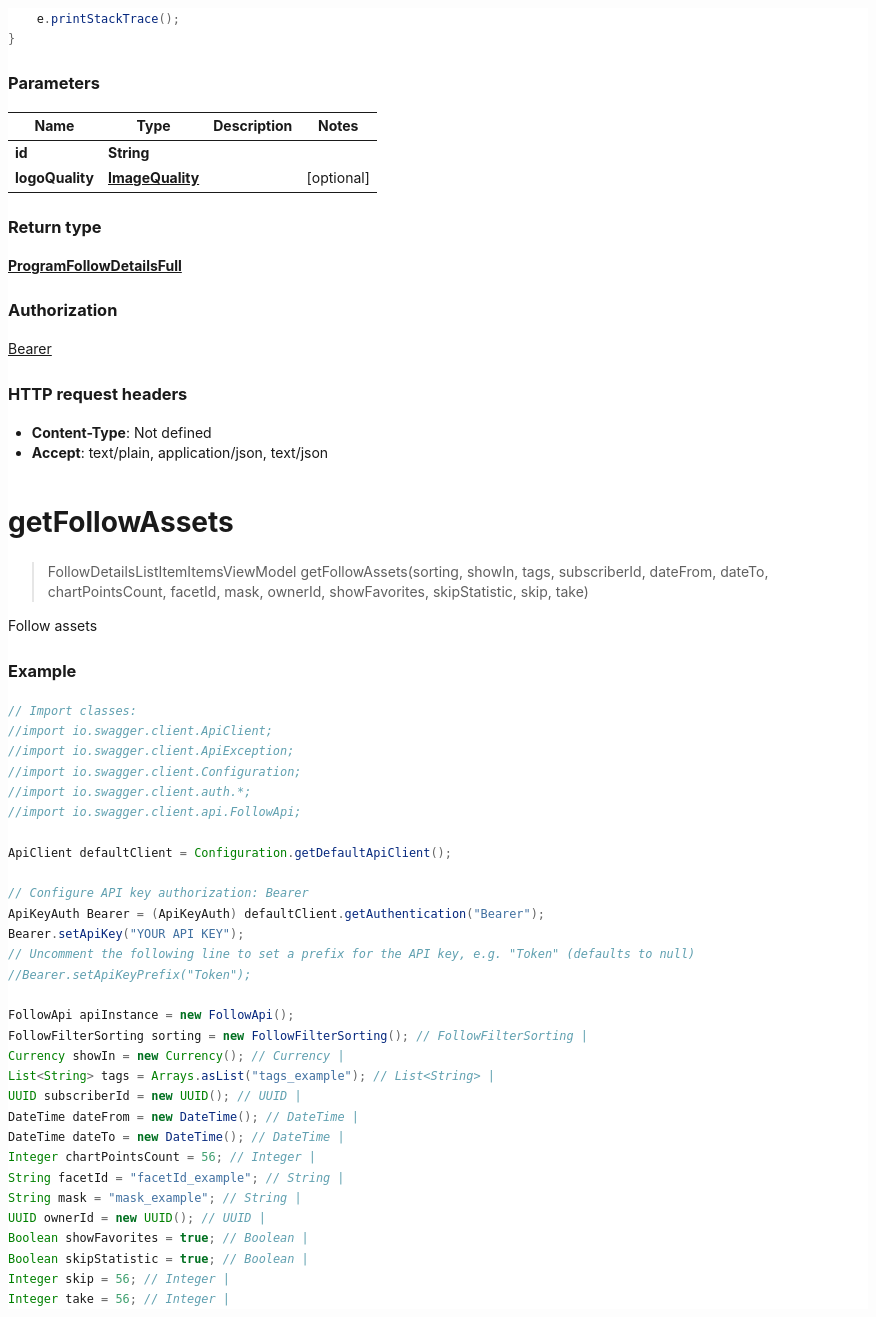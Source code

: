 ```java
    e.printStackTrace();
}
```

### Parameters

Name | Type | Description  | Notes
------------- | ------------- | ------------- | -------------
 **id** | **String**|  |
 **logoQuality** | [**ImageQuality**](.md)|  | [optional]

### Return type

[**ProgramFollowDetailsFull**](ProgramFollowDetailsFull.md)

### Authorization

[Bearer](../README.md#Bearer)

### HTTP request headers

 - **Content-Type**: Not defined
 - **Accept**: text/plain, application/json, text/json

<a name="getFollowAssets"></a>
# **getFollowAssets**
> FollowDetailsListItemItemsViewModel getFollowAssets(sorting, showIn, tags, subscriberId, dateFrom, dateTo, chartPointsCount, facetId, mask, ownerId, showFavorites, skipStatistic, skip, take)

Follow assets

### Example
```java
// Import classes:
//import io.swagger.client.ApiClient;
//import io.swagger.client.ApiException;
//import io.swagger.client.Configuration;
//import io.swagger.client.auth.*;
//import io.swagger.client.api.FollowApi;

ApiClient defaultClient = Configuration.getDefaultApiClient();

// Configure API key authorization: Bearer
ApiKeyAuth Bearer = (ApiKeyAuth) defaultClient.getAuthentication("Bearer");
Bearer.setApiKey("YOUR API KEY");
// Uncomment the following line to set a prefix for the API key, e.g. "Token" (defaults to null)
//Bearer.setApiKeyPrefix("Token");

FollowApi apiInstance = new FollowApi();
FollowFilterSorting sorting = new FollowFilterSorting(); // FollowFilterSorting | 
Currency showIn = new Currency(); // Currency | 
List<String> tags = Arrays.asList("tags_example"); // List<String> | 
UUID subscriberId = new UUID(); // UUID | 
DateTime dateFrom = new DateTime(); // DateTime | 
DateTime dateTo = new DateTime(); // DateTime | 
Integer chartPointsCount = 56; // Integer | 
String facetId = "facetId_example"; // String | 
String mask = "mask_example"; // String | 
UUID ownerId = new UUID(); // UUID | 
Boolean showFavorites = true; // Boolean | 
Boolean skipStatistic = true; // Boolean | 
Integer skip = 56; // Integer | 
Integer take = 56; // Integer | 
```